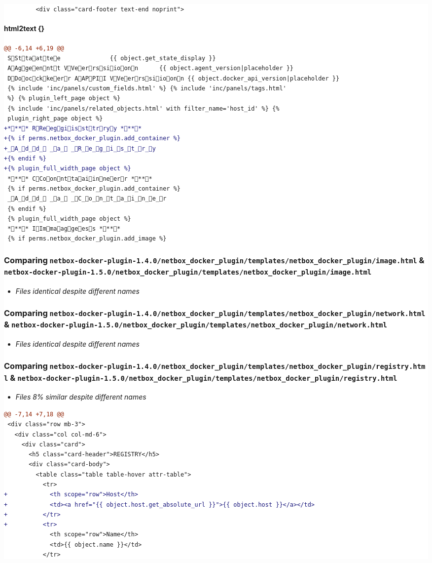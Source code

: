 ```diff
         <div class="card-footer text-end noprint">
```

#### html2text {}

```diff
@@ -6,14 +6,19 @@
 SSttaattee              {{ object.get_state_display }}
 AAggeenntt VVeerrssiioonn      {{ object.agent_version|placeholder }}
 DDoocckkeerr AAPPII VVeerrssiioonn {{ object.docker_api_version|placeholder }}
 {% include 'inc/panels/custom_fields.html' %} {% include 'inc/panels/tags.html'
 %} {% plugin_left_page object %}
 {% include 'inc/panels/related_objects.html' with filter_name='host_id' %} {%
 plugin_right_page object %}
+**** RReeggiissttrryy ****
+{% if perms.netbox_docker_plugin.add_container %}
+_A_d_d_ _a_ _R_e_g_i_s_t_r_y
+{% endif %}
+{% plugin_full_width_page object %}
 **** CCoonnttaaiinneerr ****
 {% if perms.netbox_docker_plugin.add_container %}
 _A_d_d_ _a_ _C_o_n_t_a_i_n_e_r
 {% endif %}
 {% plugin_full_width_page object %}
 **** IImmaaggeess ****
 {% if perms.netbox_docker_plugin.add_image %}
```

### Comparing `netbox-docker-plugin-1.4.0/netbox_docker_plugin/templates/netbox_docker_plugin/image.html` & `netbox-docker-plugin-1.5.0/netbox_docker_plugin/templates/netbox_docker_plugin/image.html`

 * *Files identical despite different names*

### Comparing `netbox-docker-plugin-1.4.0/netbox_docker_plugin/templates/netbox_docker_plugin/network.html` & `netbox-docker-plugin-1.5.0/netbox_docker_plugin/templates/netbox_docker_plugin/network.html`

 * *Files identical despite different names*

### Comparing `netbox-docker-plugin-1.4.0/netbox_docker_plugin/templates/netbox_docker_plugin/registry.html` & `netbox-docker-plugin-1.5.0/netbox_docker_plugin/templates/netbox_docker_plugin/registry.html`

 * *Files 8% similar despite different names*

```diff
@@ -7,14 +7,18 @@
 <div class="row mb-3">
   <div class="col col-md-6">
     <div class="card">
       <h5 class="card-header">REGISTRY</h5>
       <div class="card-body">
         <table class="table table-hover attr-table">
           <tr>
+            <th scope="row">Host</th>
+            <td><a href="{{ object.host.get_absolute_url }}">{{ object.host }}</a></td>
+          </tr>
+          <tr>
             <th scope="row">Name</th>
             <td>{{ object.name }}</td>
           </tr>
```